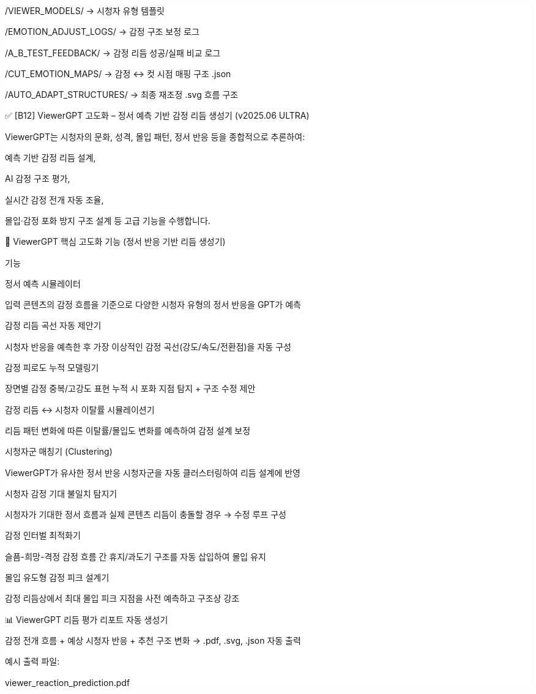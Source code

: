 /VIEWER_MODELS/ → 시청자 유형 템플릿

/EMOTION_ADJUST_LOGS/ → 감정 구조 보정 로그

/A_B_TEST_FEEDBACK/ → 감정 리듬 성공/실패 비교 로그

/CUT_EMOTION_MAPS/ → 감정 ↔ 컷 시점 매핑 구조 .json

/AUTO_ADAPT_STRUCTURES/ → 최종 재조정 .svg 흐름 구조

✅ [B12] ViewerGPT 고도화 – 정서 예측 기반 감정 리듬 생성기 (v2025.06 ULTRA)

ViewerGPT는 시청자의 문화, 성격, 몰입 패턴, 정서 반응 등을 종합적으로 추론하여:

예측 기반 감정 리듬 설계,

AI 감정 구조 평가,

실시간 감정 전개 자동 조율,

몰입·감정 포화 방지 구조 설계 등 고급 기능을 수행합니다.

🧠 ViewerGPT 핵심 고도화 기능 (정서 반응 기반 리듬 생성기)

기능

정서 예측 시뮬레이터

입력 콘텐츠의 감정 흐름을 기준으로 다양한 시청자 유형의 정서 반응을 GPT가 예측

감정 리듬 곡선 자동 제안기

시청자 반응을 예측한 후 가장 이상적인 감정 곡선(강도/속도/전환점)을 자동 구성

감정 피로도 누적 모델링기

장면별 감정 중복/고강도 표현 누적 시 포화 지점 탐지 + 구조 수정 제안

감정 리듬 ↔ 시청자 이탈률 시뮬레이션기

리듬 패턴 변화에 따른 이탈률/몰입도 변화를 예측하여 감정 설계 보정

시청자군 매칭기 (Clustering)

ViewerGPT가 유사한 정서 반응 시청자군을 자동 클러스터링하여 리듬 설계에 반영

시청자 감정 기대 불일치 탐지기

시청자가 기대한 정서 흐름과 실제 콘텐츠 리듬이 충돌할 경우 → 수정 루프 구성

감정 인터벌 최적화기

슬픔-희망-격정 감정 흐름 간 휴지/과도기 구조를 자동 삽입하여 몰입 유지

몰입 유도형 감정 피크 설계기

감정 리듬상에서 최대 몰입 피크 지점을 사전 예측하고 구조상 강조

📊 ViewerGPT 리듬 평가 리포트 자동 생성기

감정 전개 흐름 + 예상 시청자 반응 + 추천 구조 변화 → .pdf, .svg, .json 자동 출력

예시 출력 파일:

viewer_reaction_prediction.pdf
